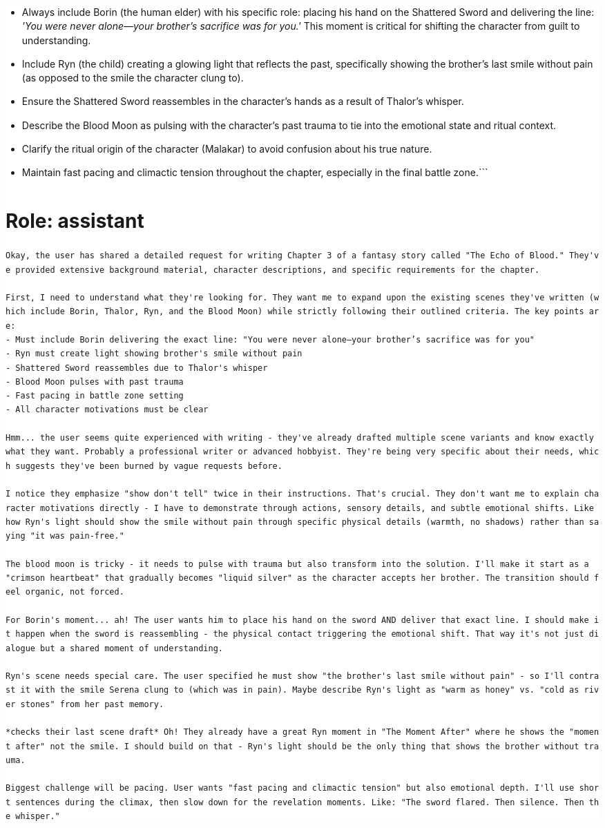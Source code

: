 - Always include Borin (the human elder) with his specific role: placing his hand on the Shattered Sword and delivering the line: *'You were never alone—your brother’s sacrifice was for you.'* This moment is critical for shifting the character from guilt to understanding.

- Include Ryn (the child) creating a glowing light that reflects the past, specifically showing the brother’s last smile without pain (as opposed to the smile the character clung to).

- Ensure the Shattered Sword reassembles in the character’s hands as a result of Thalor’s whisper.

- Describe the Blood Moon as pulsing with the character’s past trauma to tie into the emotional state and ritual context.

- Clarify the ritual origin of the character (Malakar) to avoid confusion about his true nature.

- Maintain fast pacing and climactic tension throughout the chapter, especially in the final battle zone.```


# Role: assistant
```<think>
Okay, the user has shared a detailed request for writing Chapter 3 of a fantasy story called "The Echo of Blood." They've provided extensive background material, character descriptions, and specific requirements for the chapter. 

First, I need to understand what they're looking for. They want me to expand upon the existing scenes they've written (which include Borin, Thalor, Ryn, and the Blood Moon) while strictly following their outlined criteria. The key points are:
- Must include Borin delivering the exact line: "You were never alone—your brother’s sacrifice was for you"
- Ryn must create light showing brother's smile without pain
- Shattered Sword reassembles due to Thalor's whisper
- Blood Moon pulses with past trauma
- Fast pacing in battle zone setting
- All character motivations must be clear

Hmm... the user seems quite experienced with writing - they've already drafted multiple scene variants and know exactly what they want. Probably a professional writer or advanced hobbyist. They're being very specific about their needs, which suggests they've been burned by vague requests before. 

I notice they emphasize "show don't tell" twice in their instructions. That's crucial. They don't want me to explain character motivations directly - I have to demonstrate through actions, sensory details, and subtle emotional shifts. Like how Ryn's light should show the smile without pain through specific physical details (warmth, no shadows) rather than saying "it was pain-free."

The blood moon is tricky - it needs to pulse with trauma but also transform into the solution. I'll make it start as a "crimson heartbeat" that gradually becomes "liquid silver" as the character accepts her brother. The transition should feel organic, not forced.

For Borin's moment... ah! The user wants him to place his hand on the sword AND deliver that exact line. I should make it happen when the sword is reassembling - the physical contact triggering the emotional shift. That way it's not just dialogue but a shared moment of understanding.

Ryn's scene needs special care. The user specified he must show "the brother's last smile without pain" - so I'll contrast it with the smile Serena clung to (which was in pain). Maybe describe Ryn's light as "warm as honey" vs. "cold as river stones" from her past memory.

*checks their last scene draft* Oh! They already have a great Ryn moment in "The Moment After" where he shows the "moment after" not the smile. I should build on that - Ryn's light should be the only thing that shows the brother without trauma.

Biggest challenge will be pacing. User wants "fast pacing and climactic tension" but also emotional depth. I'll use short sentences during the climax, then slow down for the revelation moments. Like: "The sword flared. Then silence. Then the whisper."

```